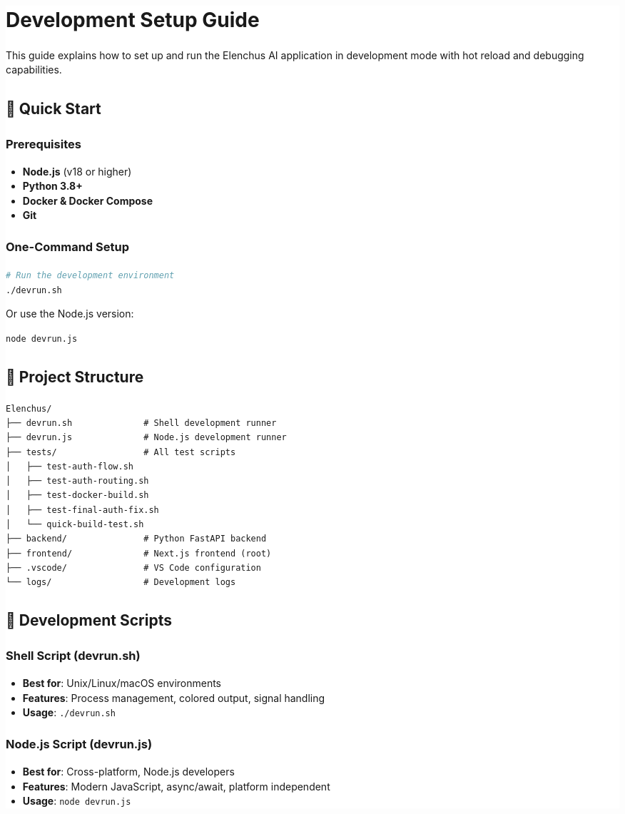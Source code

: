 # Development Setup Guide

This guide explains how to set up and run the Elenchus AI application in development mode with hot reload and debugging capabilities.

## 🚀 Quick Start

### Prerequisites
- **Node.js** (v18 or higher)
- **Python 3.8+**
- **Docker & Docker Compose**
- **Git**

### One-Command Setup
```bash
# Run the development environment
./devrun.sh
```

Or use the Node.js version:
```bash
node devrun.js
```

## 📁 Project Structure

```
Elenchus/
├── devrun.sh              # Shell development runner
├── devrun.js              # Node.js development runner
├── tests/                 # All test scripts
│   ├── test-auth-flow.sh
│   ├── test-auth-routing.sh
│   ├── test-docker-build.sh
│   ├── test-final-auth-fix.sh
│   └── quick-build-test.sh
├── backend/               # Python FastAPI backend
├── frontend/              # Next.js frontend (root)
├── .vscode/               # VS Code configuration
└── logs/                  # Development logs
```

## 🔧 Development Scripts

### Shell Script (devrun.sh)
- **Best for**: Unix/Linux/macOS environments
- **Features**: Process management, colored output, signal handling
- **Usage**: `./devrun.sh`

### Node.js Script (devrun.js)
- **Best for**: Cross-platform, Node.js developers
- **Features**: Modern JavaScript, async/await, platform independent
- **Usage**: `node devrun.js`
